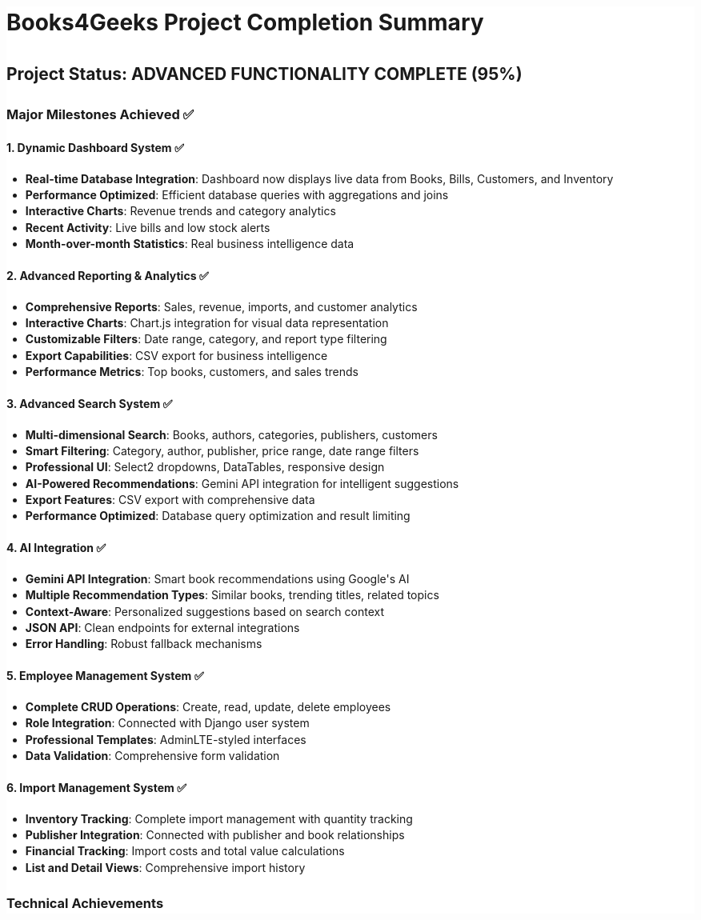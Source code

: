 # Books4Geeks Project Completion Summary

## Project Status: ADVANCED FUNCTIONALITY COMPLETE (95%)

### Major Milestones Achieved ✅

#### 1. Dynamic Dashboard System ✅
- **Real-time Database Integration**: Dashboard now displays live data from Books, Bills, Customers, and Inventory
- **Performance Optimized**: Efficient database queries with aggregations and joins
- **Interactive Charts**: Revenue trends and category analytics
- **Recent Activity**: Live bills and low stock alerts
- **Month-over-month Statistics**: Real business intelligence data

#### 2. Advanced Reporting & Analytics ✅
- **Comprehensive Reports**: Sales, revenue, imports, and customer analytics
- **Interactive Charts**: Chart.js integration for visual data representation
- **Customizable Filters**: Date range, category, and report type filtering
- **Export Capabilities**: CSV export for business intelligence
- **Performance Metrics**: Top books, customers, and sales trends

#### 3. Advanced Search System ✅
- **Multi-dimensional Search**: Books, authors, categories, publishers, customers
- **Smart Filtering**: Category, author, publisher, price range, date range filters
- **Professional UI**: Select2 dropdowns, DataTables, responsive design
- **AI-Powered Recommendations**: Gemini API integration for intelligent suggestions
- **Export Features**: CSV export with comprehensive data
- **Performance Optimized**: Database query optimization and result limiting

#### 4. AI Integration ✅
- **Gemini API Integration**: Smart book recommendations using Google's AI
- **Multiple Recommendation Types**: Similar books, trending titles, related topics
- **Context-Aware**: Personalized suggestions based on search context
- **JSON API**: Clean endpoints for external integrations
- **Error Handling**: Robust fallback mechanisms

#### 5. Employee Management System ✅
- **Complete CRUD Operations**: Create, read, update, delete employees
- **Role Integration**: Connected with Django user system
- **Professional Templates**: AdminLTE-styled interfaces
- **Data Validation**: Comprehensive form validation

#### 6. Import Management System ✅
- **Inventory Tracking**: Complete import management with quantity tracking
- **Publisher Integration**: Connected with publisher and book relationships
- **Financial Tracking**: Import costs and total value calculations
- **List and Detail Views**: Comprehensive import history

### Technical Achievements
